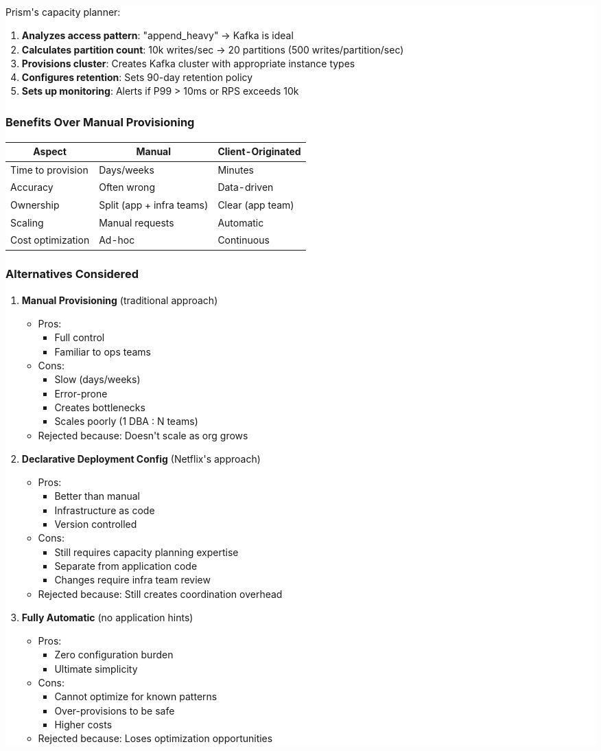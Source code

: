 Prism's capacity planner:

1. **Analyzes access pattern**: "append_heavy" → Kafka is ideal
2. **Calculates partition count**: 10k writes/sec → 20 partitions (500 writes/partition/sec)
3. **Provisions cluster**: Creates Kafka cluster with appropriate instance types
4. **Configures retention**: Sets 90-day retention policy
5. **Sets up monitoring**: Alerts if P99 > 10ms or RPS exceeds 10k

### Benefits Over Manual Provisioning

| Aspect | Manual | Client-Originated |
|--------|--------|-------------------|
| Time to provision | Days/weeks | Minutes |
| Accuracy | Often wrong | Data-driven |
| Ownership | Split (app + infra teams) | Clear (app team) |
| Scaling | Manual requests | Automatic |
| Cost optimization | Ad-hoc | Continuous |

### Alternatives Considered

1. **Manual Provisioning** (traditional approach)
   - Pros:
     - Full control
     - Familiar to ops teams
   - Cons:
     - Slow (days/weeks)
     - Error-prone
     - Creates bottlenecks
     - Scales poorly (1 DBA : N teams)
   - Rejected because: Doesn't scale as org grows

2. **Declarative Deployment Config** (Netflix's approach)
   - Pros:
     - Better than manual
     - Infrastructure as code
     - Version controlled
   - Cons:
     - Still requires capacity planning expertise
     - Separate from application code
     - Changes require infra team review
   - Rejected because: Still creates coordination overhead

3. **Fully Automatic** (no application hints)
   - Pros:
     - Zero configuration burden
     - Ultimate simplicity
   - Cons:
     - Cannot optimize for known patterns
     - Over-provisions to be safe
     - Higher costs
   - Rejected because: Loses optimization opportunities
